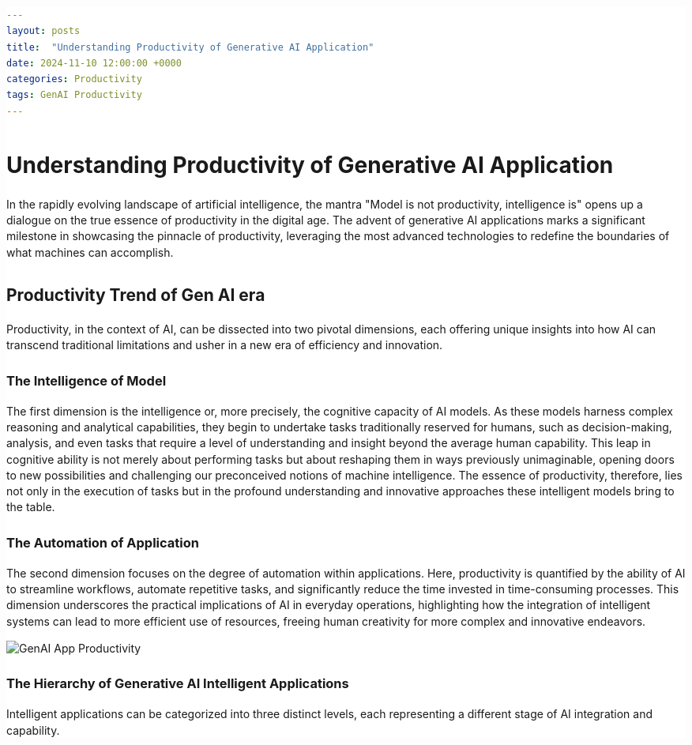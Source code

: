 ```yaml
---
layout: posts
title:  "Understanding Productivity of Generative AI Application"
date: 2024-11-10 12:00:00 +0000
categories: Productivity
tags: GenAI Productivity
---
```

# Understanding Productivity of Generative AI Application

In the rapidly evolving landscape of artificial intelligence, the mantra "Model is not productivity, intelligence is" opens up a dialogue on the true essence of productivity in the digital age. The advent of generative AI applications marks a significant milestone in showcasing the pinnacle of productivity, leveraging the most advanced technologies to redefine the boundaries of what machines can accomplish.

## Productivity Trend of Gen AI era

Productivity, in the context of AI, can be dissected into two pivotal dimensions, each offering unique insights into how AI can transcend traditional limitations and usher in a new era of efficiency and innovation.

### The Intelligence of Model

The first dimension is the intelligence or, more precisely, the cognitive capacity of AI models. As these models harness complex reasoning and analytical capabilities, they begin to undertake tasks traditionally reserved for humans, such as decision-making, analysis, and even tasks that require a level of understanding and insight beyond the average human capability. This leap in cognitive ability is not merely about performing tasks but about reshaping them in ways previously unimaginable, opening doors to new possibilities and challenging our preconceived notions of machine intelligence. The essence of productivity, therefore, lies not only in the execution of tasks but in the profound understanding and innovative approaches these intelligent models bring to the table.

### The Automation of Application

The second dimension focuses on the degree of automation within applications. Here, productivity is quantified by the ability of AI to streamline workflows, automate repetitive tasks, and significantly reduce the time invested in time-consuming processes. This dimension underscores the practical implications of AI in everyday operations, highlighting how the integration of intelligent systems can lead to more efficient use of resources, freeing human creativity for more complex and innovative endeavors.

![GenAI App Productivity](https://raw.githubusercontent.com/xuhaoruins/xuhaoruins.github.io/refs/heads/main/assets/3levelproductivity.png)

### The Hierarchy of Generative AI Intelligent Applications

Intelligent applications can be categorized into three distinct levels, each representing a different stage of AI integration and capability.

